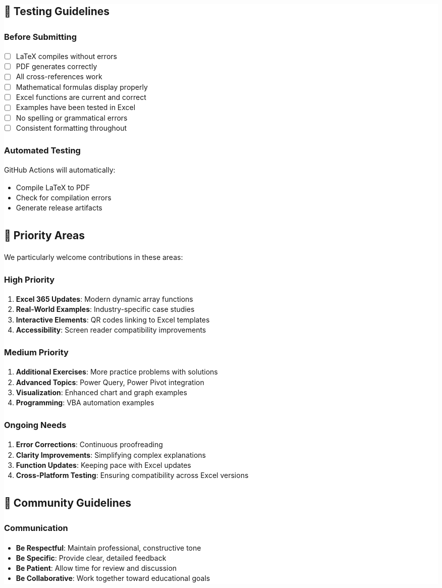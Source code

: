 ## 🧪 Testing Guidelines

### Before Submitting
- [ ] LaTeX compiles without errors
- [ ] PDF generates correctly
- [ ] All cross-references work
- [ ] Mathematical formulas display properly
- [ ] Excel functions are current and correct
- [ ] Examples have been tested in Excel
- [ ] No spelling or grammatical errors
- [ ] Consistent formatting throughout

### Automated Testing
GitHub Actions will automatically:
- Compile LaTeX to PDF
- Check for compilation errors
- Generate release artifacts

## 🎯 Priority Areas

We particularly welcome contributions in these areas:

### High Priority
1. **Excel 365 Updates**: Modern dynamic array functions
2. **Real-World Examples**: Industry-specific case studies
3. **Interactive Elements**: QR codes linking to Excel templates
4. **Accessibility**: Screen reader compatibility improvements

### Medium Priority
1. **Additional Exercises**: More practice problems with solutions
2. **Advanced Topics**: Power Query, Power Pivot integration
3. **Visualization**: Enhanced chart and graph examples
4. **Programming**: VBA automation examples

### Ongoing Needs
1. **Error Corrections**: Continuous proofreading
2. **Clarity Improvements**: Simplifying complex explanations
3. **Function Updates**: Keeping pace with Excel updates
4. **Cross-Platform Testing**: Ensuring compatibility across Excel versions

## 💬 Community Guidelines

### Communication
- **Be Respectful**: Maintain professional, constructive tone
- **Be Specific**: Provide clear, detailed feedback
- **Be Patient**: Allow time for review and discussion
- **Be Collaborative**: Work together toward educational goals
